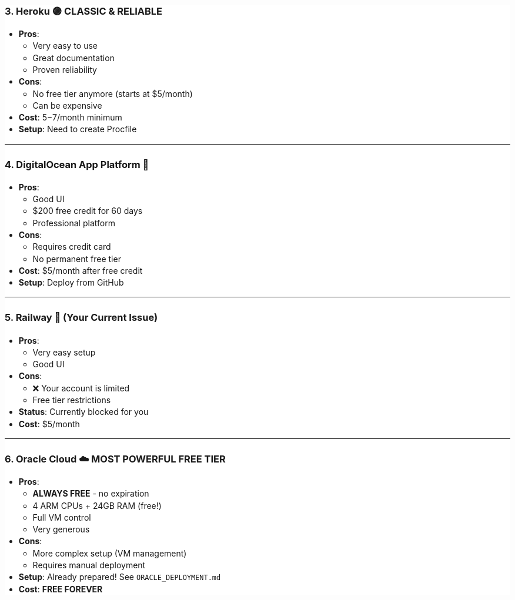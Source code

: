 
### 3. **Heroku** 🟣 CLASSIC & RELIABLE
- **Pros**:
  - Very easy to use
  - Great documentation
  - Proven reliability
- **Cons**:
  - No free tier anymore (starts at $5/month)
  - Can be expensive
- **Cost**: $5-$7/month minimum
- **Setup**: Need to create Procfile

---

### 4. **DigitalOcean App Platform** 🌊
- **Pros**:
  - Good UI
  - $200 free credit for 60 days
  - Professional platform
- **Cons**:
  - Requires credit card
  - No permanent free tier
- **Cost**: $5/month after free credit
- **Setup**: Deploy from GitHub

---

### 5. **Railway** 🚂 (Your Current Issue)
- **Pros**:
  - Very easy setup
  - Good UI
- **Cons**:
  - ❌ Your account is limited
  - Free tier restrictions
- **Status**: Currently blocked for you
- **Cost**: $5/month

---

### 6. **Oracle Cloud** ☁️ MOST POWERFUL FREE TIER
- **Pros**:
  - **ALWAYS FREE** - no expiration
  - 4 ARM CPUs + 24GB RAM (free!)
  - Full VM control
  - Very generous
- **Cons**:
  - More complex setup (VM management)
  - Requires manual deployment
- **Setup**: Already prepared! See `ORACLE_DEPLOYMENT.md`
- **Cost**: **FREE FOREVER**
